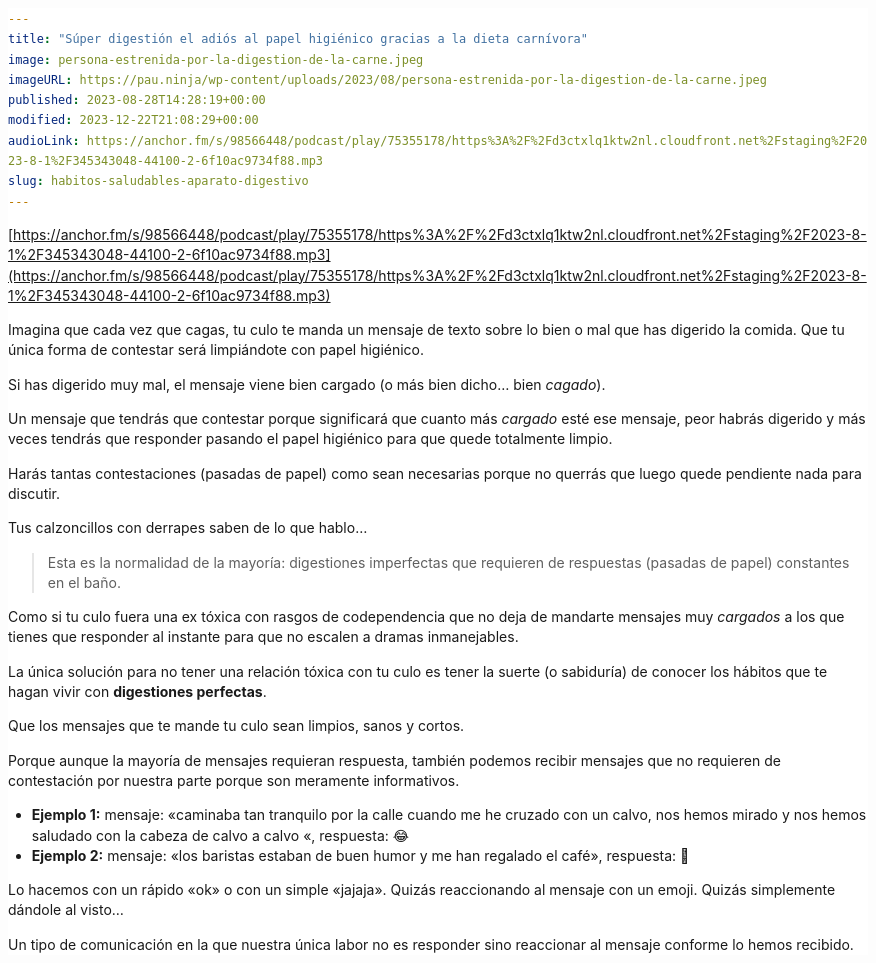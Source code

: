 ```yaml
---
title: "Súper digestión el adiós al papel higiénico gracias a la dieta carnívora"
image: persona-estrenida-por-la-digestion-de-la-carne.jpeg
imageURL: https://pau.ninja/wp-content/uploads/2023/08/persona-estrenida-por-la-digestion-de-la-carne.jpeg
published: 2023-08-28T14:28:19+00:00
modified: 2023-12-22T21:08:29+00:00
audioLink: https://anchor.fm/s/98566448/podcast/play/75355178/https%3A%2F%2Fd3ctxlq1ktw2nl.cloudfront.net%2Fstaging%2F2023-8-1%2F345343048-44100-2-6f10ac9734f88.mp3
slug: habitos-saludables-aparato-digestivo
---
```


[https://anchor.fm/s/98566448/podcast/play/75355178/https%3A%2F%2Fd3ctxlq1ktw2nl.cloudfront.net%2Fstaging%2F2023-8-1%2F345343048-44100-2-6f10ac9734f88.mp3](https://anchor.fm/s/98566448/podcast/play/75355178/https%3A%2F%2Fd3ctxlq1ktw2nl.cloudfront.net%2Fstaging%2F2023-8-1%2F345343048-44100-2-6f10ac9734f88.mp3)

Imagina que cada vez que cagas, tu culo te manda un mensaje de texto sobre lo bien o mal que has digerido la comida. Que tu única forma de contestar será limpiándote con papel higiénico.

Si has digerido muy mal, el mensaje viene bien cargado (o más bien dicho… bien _cagado_).

Un mensaje que tendrás que contestar porque significará que cuanto más _cargado_ esté ese mensaje, peor habrás digerido y más veces tendrás que responder pasando el papel higiénico para que quede totalmente limpio.

Harás tantas contestaciones (pasadas de papel) como sean necesarias porque no querrás que luego quede pendiente nada para discutir.

Tus calzoncillos con derrapes saben de lo que hablo…

> Esta es la normalidad de la mayoría: digestiones imperfectas que requieren de respuestas (pasadas de papel) constantes en el baño.

Como si tu culo fuera una ex tóxica con rasgos de codependencia que no deja de mandarte mensajes muy _cargados_ a los que tienes que responder al instante para que no escalen a dramas inmanejables.

La única solución para no tener una relación tóxica con tu culo es tener la suerte (o sabiduría) de conocer los hábitos que te hagan vivir con **digestiones perfectas**.

Que los mensajes que te mande tu culo sean limpios, sanos y cortos.

Porque aunque la mayoría de mensajes requieran respuesta, también podemos recibir mensajes que no requieren de contestación por nuestra parte porque son meramente informativos.

- **Ejemplo 1:** mensaje: «caminaba tan tranquilo por la calle cuando me he cruzado con un calvo, nos hemos mirado y nos hemos saludado con la cabeza de calvo a calvo «, respuesta: 😂
- **Ejemplo 2:** mensaje: «los baristas estaban de buen humor y me han regalado el café», respuesta: 🥰

Lo hacemos con un rápido «ok» o con un simple «jajaja». Quizás reaccionando al mensaje con un emoji. Quizás simplemente dándole al visto…

Un tipo de comunicación en la que nuestra única labor no es responder sino reaccionar al mensaje conforme lo hemos recibido.
